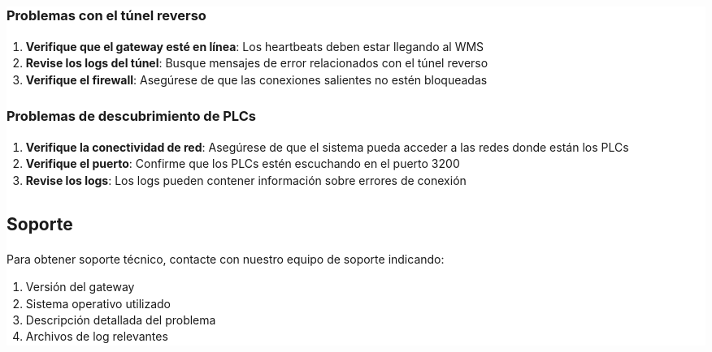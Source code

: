 ### Problemas con el túnel reverso

1. **Verifique que el gateway esté en línea**: Los heartbeats deben estar llegando al WMS
2. **Revise los logs del túnel**: Busque mensajes de error relacionados con el túnel reverso
3. **Verifique el firewall**: Asegúrese de que las conexiones salientes no estén bloqueadas

### Problemas de descubrimiento de PLCs

1. **Verifique la conectividad de red**: Asegúrese de que el sistema pueda acceder a las redes donde están los PLCs
2. **Verifique el puerto**: Confirme que los PLCs estén escuchando en el puerto 3200
3. **Revise los logs**: Los logs pueden contener información sobre errores de conexión

## Soporte

Para obtener soporte técnico, contacte con nuestro equipo de soporte indicando:

1. Versión del gateway
2. Sistema operativo utilizado
3. Descripción detallada del problema
4. Archivos de log relevantes
